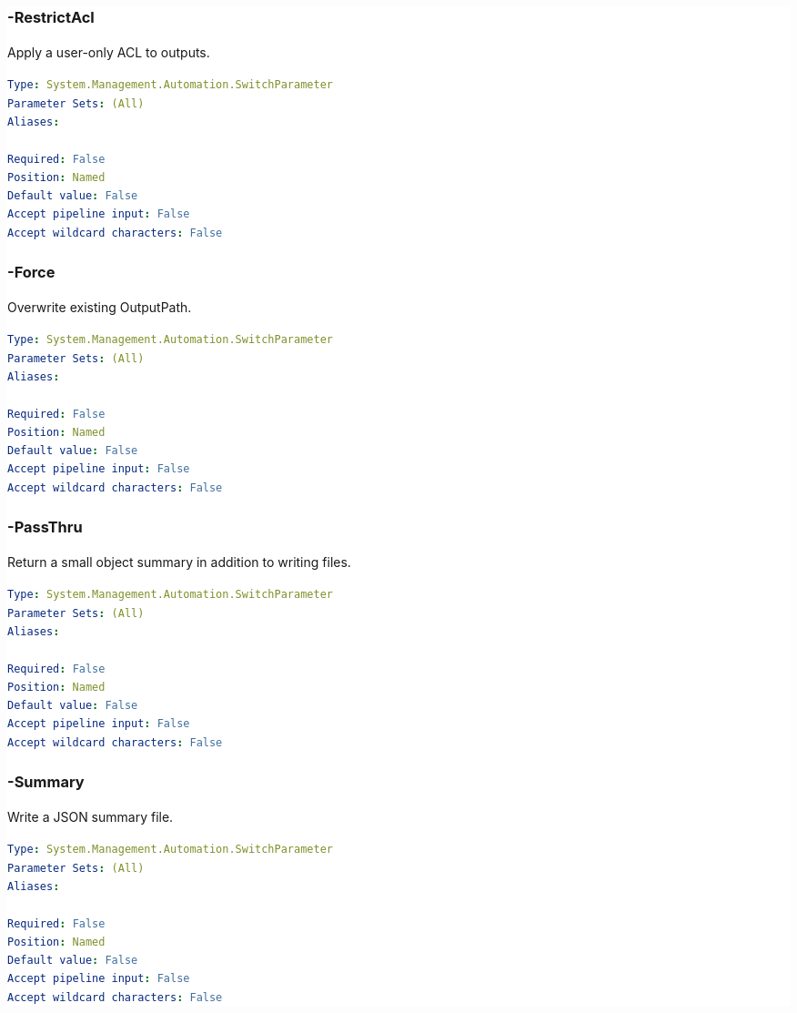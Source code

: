 ### -RestrictAcl
Apply a user-only ACL to outputs.

```yaml
Type: System.Management.Automation.SwitchParameter
Parameter Sets: (All)
Aliases:

Required: False
Position: Named
Default value: False
Accept pipeline input: False
Accept wildcard characters: False
```

### -Force
Overwrite existing OutputPath.

```yaml
Type: System.Management.Automation.SwitchParameter
Parameter Sets: (All)
Aliases:

Required: False
Position: Named
Default value: False
Accept pipeline input: False
Accept wildcard characters: False
```

### -PassThru
Return a small object summary in addition to writing files.

```yaml
Type: System.Management.Automation.SwitchParameter
Parameter Sets: (All)
Aliases:

Required: False
Position: Named
Default value: False
Accept pipeline input: False
Accept wildcard characters: False
```

### -Summary
Write a JSON summary file.

```yaml
Type: System.Management.Automation.SwitchParameter
Parameter Sets: (All)
Aliases:

Required: False
Position: Named
Default value: False
Accept pipeline input: False
Accept wildcard characters: False
```
